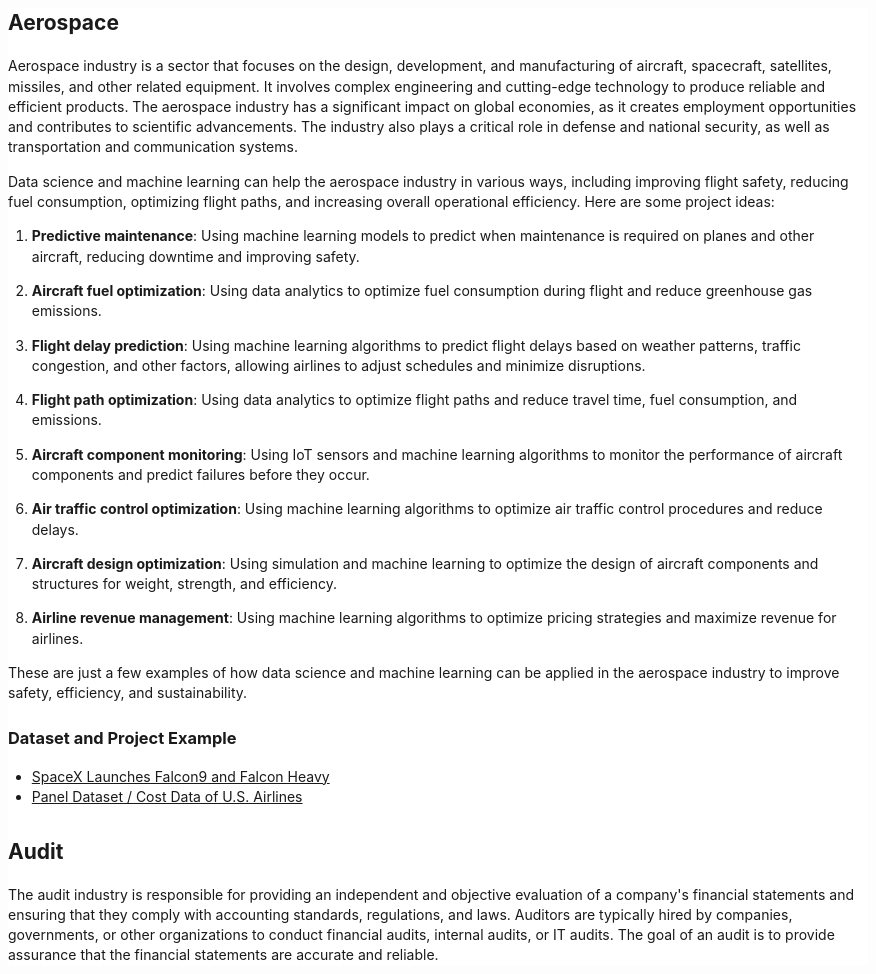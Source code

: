 ## Aerospace

Aerospace industry is a sector that focuses on the design, development, and manufacturing of aircraft, spacecraft, satellites, missiles, and other related equipment. It involves complex engineering and cutting-edge technology to produce reliable and efficient products. The aerospace industry has a significant impact on global economies, as it creates employment opportunities and contributes to scientific advancements. The industry also plays a critical role in defense and national security, as well as transportation and communication systems.

Data science and machine learning can help the aerospace industry in various ways, including improving flight safety, reducing fuel consumption, optimizing flight paths, and increasing overall operational efficiency. Here are some project ideas:

1. **Predictive maintenance**: Using machine learning models to predict when maintenance is required on planes and other aircraft, reducing downtime and improving safety.

2. **Aircraft fuel optimization**: Using data analytics to optimize fuel consumption during flight and reduce greenhouse gas emissions.

3. **Flight delay prediction**: Using machine learning algorithms to predict flight delays based on weather patterns, traffic congestion, and other factors, allowing airlines to adjust schedules and minimize disruptions.

4. **Flight path optimization**: Using data analytics to optimize flight paths and reduce travel time, fuel consumption, and emissions.

5. **Aircraft component monitoring**: Using IoT sensors and machine learning algorithms to monitor the performance of aircraft components and predict failures before they occur.

6. **Air traffic control optimization**: Using machine learning algorithms to optimize air traffic control procedures and reduce delays.

7. **Aircraft design optimization**: Using simulation and machine learning to optimize the design of aircraft components and structures for weight, strength, and efficiency.

8. **Airline revenue management**: Using machine learning algorithms to optimize pricing strategies and maximize revenue for airlines.

These are just a few examples of how data science and machine learning can be applied in the aerospace industry to improve safety, efficiency, and sustainability.

### Dataset and Project Example

- [SpaceX Launches Falcon9 and Falcon Heavy](https://www.kaggle.com/datasets/heyrobin/space-x-launches-falcon9-and-falcon-heavy)
- [Panel Dataset / Cost Data of U.S. Airlines](https://www.kaggle.com/datasets/sandhyakrishnan02/paneldata)

## Audit

The audit industry is responsible for providing an independent and objective evaluation of a company's financial statements and ensuring that they comply with accounting standards, regulations, and laws. Auditors are typically hired by companies, governments, or other organizations to conduct financial audits, internal audits, or IT audits. The goal of an audit is to provide assurance that the financial statements are accurate and reliable.
